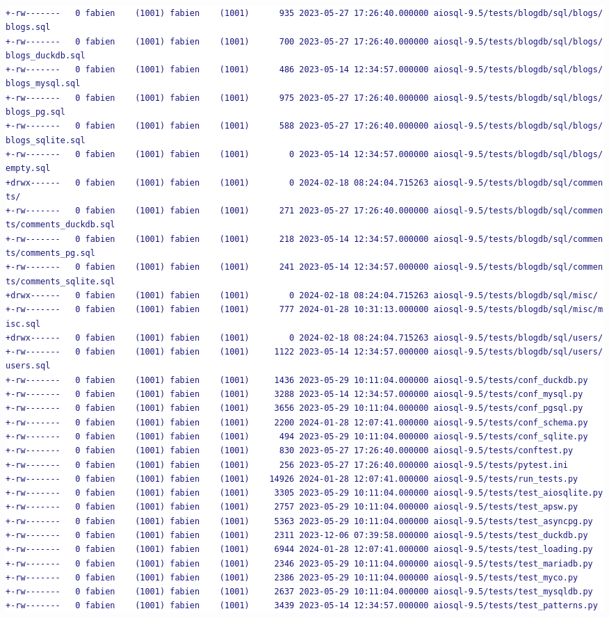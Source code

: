 ```diff
+-rw-------   0 fabien    (1001) fabien    (1001)      935 2023-05-27 17:26:40.000000 aiosql-9.5/tests/blogdb/sql/blogs/blogs.sql
+-rw-------   0 fabien    (1001) fabien    (1001)      700 2023-05-27 17:26:40.000000 aiosql-9.5/tests/blogdb/sql/blogs/blogs_duckdb.sql
+-rw-------   0 fabien    (1001) fabien    (1001)      486 2023-05-14 12:34:57.000000 aiosql-9.5/tests/blogdb/sql/blogs/blogs_mysql.sql
+-rw-------   0 fabien    (1001) fabien    (1001)      975 2023-05-27 17:26:40.000000 aiosql-9.5/tests/blogdb/sql/blogs/blogs_pg.sql
+-rw-------   0 fabien    (1001) fabien    (1001)      588 2023-05-27 17:26:40.000000 aiosql-9.5/tests/blogdb/sql/blogs/blogs_sqlite.sql
+-rw-------   0 fabien    (1001) fabien    (1001)        0 2023-05-14 12:34:57.000000 aiosql-9.5/tests/blogdb/sql/blogs/empty.sql
+drwx------   0 fabien    (1001) fabien    (1001)        0 2024-02-18 08:24:04.715263 aiosql-9.5/tests/blogdb/sql/comments/
+-rw-------   0 fabien    (1001) fabien    (1001)      271 2023-05-27 17:26:40.000000 aiosql-9.5/tests/blogdb/sql/comments/comments_duckdb.sql
+-rw-------   0 fabien    (1001) fabien    (1001)      218 2023-05-14 12:34:57.000000 aiosql-9.5/tests/blogdb/sql/comments/comments_pg.sql
+-rw-------   0 fabien    (1001) fabien    (1001)      241 2023-05-14 12:34:57.000000 aiosql-9.5/tests/blogdb/sql/comments/comments_sqlite.sql
+drwx------   0 fabien    (1001) fabien    (1001)        0 2024-02-18 08:24:04.715263 aiosql-9.5/tests/blogdb/sql/misc/
+-rw-------   0 fabien    (1001) fabien    (1001)      777 2024-01-28 10:31:13.000000 aiosql-9.5/tests/blogdb/sql/misc/misc.sql
+drwx------   0 fabien    (1001) fabien    (1001)        0 2024-02-18 08:24:04.715263 aiosql-9.5/tests/blogdb/sql/users/
+-rw-------   0 fabien    (1001) fabien    (1001)     1122 2023-05-14 12:34:57.000000 aiosql-9.5/tests/blogdb/sql/users/users.sql
+-rw-------   0 fabien    (1001) fabien    (1001)     1436 2023-05-29 10:11:04.000000 aiosql-9.5/tests/conf_duckdb.py
+-rw-------   0 fabien    (1001) fabien    (1001)     3288 2023-05-14 12:34:57.000000 aiosql-9.5/tests/conf_mysql.py
+-rw-------   0 fabien    (1001) fabien    (1001)     3656 2023-05-29 10:11:04.000000 aiosql-9.5/tests/conf_pgsql.py
+-rw-------   0 fabien    (1001) fabien    (1001)     2200 2024-01-28 12:07:41.000000 aiosql-9.5/tests/conf_schema.py
+-rw-------   0 fabien    (1001) fabien    (1001)      494 2023-05-29 10:11:04.000000 aiosql-9.5/tests/conf_sqlite.py
+-rw-------   0 fabien    (1001) fabien    (1001)      830 2023-05-27 17:26:40.000000 aiosql-9.5/tests/conftest.py
+-rw-------   0 fabien    (1001) fabien    (1001)      256 2023-05-27 17:26:40.000000 aiosql-9.5/tests/pytest.ini
+-rw-------   0 fabien    (1001) fabien    (1001)    14926 2024-01-28 12:07:41.000000 aiosql-9.5/tests/run_tests.py
+-rw-------   0 fabien    (1001) fabien    (1001)     3305 2023-05-29 10:11:04.000000 aiosql-9.5/tests/test_aiosqlite.py
+-rw-------   0 fabien    (1001) fabien    (1001)     2757 2023-05-29 10:11:04.000000 aiosql-9.5/tests/test_apsw.py
+-rw-------   0 fabien    (1001) fabien    (1001)     5363 2023-05-29 10:11:04.000000 aiosql-9.5/tests/test_asyncpg.py
+-rw-------   0 fabien    (1001) fabien    (1001)     2311 2023-12-06 07:39:58.000000 aiosql-9.5/tests/test_duckdb.py
+-rw-------   0 fabien    (1001) fabien    (1001)     6944 2024-01-28 12:07:41.000000 aiosql-9.5/tests/test_loading.py
+-rw-------   0 fabien    (1001) fabien    (1001)     2346 2023-05-29 10:11:04.000000 aiosql-9.5/tests/test_mariadb.py
+-rw-------   0 fabien    (1001) fabien    (1001)     2386 2023-05-29 10:11:04.000000 aiosql-9.5/tests/test_myco.py
+-rw-------   0 fabien    (1001) fabien    (1001)     2637 2023-05-29 10:11:04.000000 aiosql-9.5/tests/test_mysqldb.py
+-rw-------   0 fabien    (1001) fabien    (1001)     3439 2023-05-14 12:34:57.000000 aiosql-9.5/tests/test_patterns.py
```